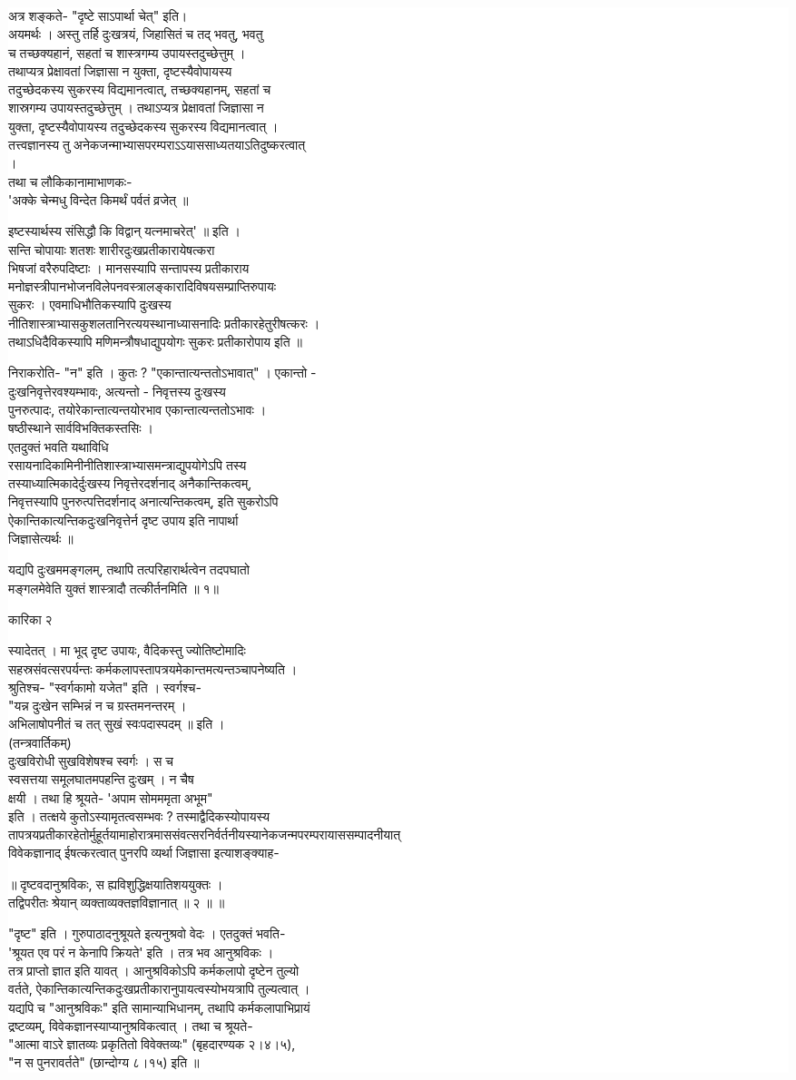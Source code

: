 अत्र शङ्कते- "दृष्टे साऽपार्था चेत्" इति।  
अयमर्थः । अस्तु तर्हि दुःखत्रयं, जिहासितं च तद् भवतु, भवतु  
च तच्छक्यहानं, सहतां च शास्त्रगम्य उपायस्तदुच्छेत्तुम् ।  
तथाप्यत्र प्रेक्षावतां जिज्ञासा न युक्ता, दृष्टस्यैवोपायस्य  
तदुच्छेदकस्य सुकरस्य विद्यमानत्वात्,  तच्छक्यहानम्, सहतां च  
शास्रगम्य उपायस्तदुच्छेत्तुम् । तथाऽप्यत्र प्रेक्षावतां जिज्ञासा न  
युक्ता, दृष्टस्यैवोपायस्य तदुच्छेदकस्य सुकरस्य विद्यमानत्वात् ।  
तत्त्वज्ञानस्य तु अनेकजन्माभ्यासपरम्पराऽऽयाससाध्यतयाऽतिदुष्करत्वात्  
।  
तथा च लौकिकानामाभाणकः-  
'अक्के चेन्मधु विन्देत किमर्थं पर्वतं व्रजेत् ॥  
  
इष्टस्यार्थस्य संसिद्धौ कि विद्वान् यत्नमाचरेत्' ॥ इति ।  
सन्ति चोपायाः शतशः शारीरदुःखप्रतीकारायेषत्करा  
भिषजां वरैरुपदिष्टाः । मानसस्यापि सन्तापस्य प्रतीकाराय  
मनोज्ञस्त्रीपानभोजनविलेपनवस्त्रालङ्कारादिविषयसम्प्राप्तिरुपायः  
सुकरः । एवमाधिभौतिकस्यापि दुःखस्य  
नीतिशास्त्राभ्यासकुशलतानिरत्ययस्थानाध्यासनादिः प्रतीकारहेतुरीषत्करः ।  
तथाऽधिदैविकस्यापि मणिमन्त्रौषधाद्युपयोगः सुकरः प्रतीकारोपाय इति ॥  
  
निराकरोति- "न" इति । कुतः ? "एकान्तात्यन्ततोऽभावात्" । एकान्तो -  
दुःखनिवृत्तेरवश्यम्भावः, अत्यन्तो - निवृत्तस्य दुःखस्य  
पुनरुत्पादः, तयोरेकान्तात्यन्तयोरभाव एकान्तात्यन्ततोऽभावः ।  
षष्ठीस्थाने सार्वविभक्तिकस्तसिः ।  
एतदुक्तं भवति यथाविधि  
रसायनादिकामिनीनीतिशास्त्राभ्यासमन्त्राद्युपयोगेऽपि तस्य  
तस्याध्यात्मिकादेर्दुःखस्य निवृत्तेरदर्शनाद् अनैकान्तिकत्वम्,  
निवृत्तस्यापि पुनरुत्पत्तिदर्शनाद् अनात्यन्तिकत्वम्, इति सुकरोऽपि  
ऐकान्तिकात्यन्तिकदुःखनिवृत्तेर्न दृष्ट उपाय इति नापार्था  
जिज्ञासेत्यर्थः ॥  
  
यद्यपि दुःखममङ्गलम्, तथापि तत्परिहारार्थत्वेन तदपघातो  
मङ्गलमेवेति युक्तं शास्त्रादौ तत्कीर्तनमिति ॥ १॥  
  
कारिका २  
  
स्यादेतत् । मा भूद् दृष्ट उपायः, वैदिकस्तु ज्योतिष्टोमादिः  
सहस्रसंवत्सरपर्यन्तः कर्मकलापस्तापत्रयमेकान्तमत्यन्तञ्चापनेष्यति ।  
श्रुतिश्च- "स्वर्गकामो यजेत" इति । स्वर्गश्च-  
"यन्न दुःखेन सम्भिन्नं न च ग्रस्तमनन्तरम् ।  
अभिलाषोपनीतं च तत् सुखं स्वःपदास्पदम् ॥ इति ।  
(तन्त्रवार्तिकम्)  
दुःखविरोधी सुखविशेषश्च स्वर्गः । स च  
स्वसत्तया समूलघातमपहन्ति दुःखम् । न चैष  
क्षयी । तथा हि श्रूयते- 'अपाम सोमममृता अभूम"  
इति । तत्क्षये कुतोऽस्यामृतत्वसम्भवः ? तस्माद्वैदिकस्योपायस्य  
तापत्रयप्रतीकारहेतोर्मुहूर्तयामाहोरात्रमाससंवत्सरनिर्वर्तनीयस्यानेकजन्मपरम्परायाससम्पादनीयात्  
विवेकज्ञानाद् ईषत्करत्वात् पुनरपि व्यर्था जिज्ञासा इत्याशङ्क्याह-  
  
॥ दृष्टवदानुश्रविकः, स ह्यविशुद्धिक्षयातिशययुक्तः ।  
तद्विपरीतः श्रेयान् व्यक्ताव्यक्तज्ञविज्ञानात् ॥ २ ॥ ॥  
  
"दृष्ट" इति । गुरुपाठादनुश्रूयते इत्यनुश्रवो वेदः । एतदुक्तं भवति-  
'श्रूयत एव परं न केनापि क्रियते' इति । तत्र भव आनुश्रविकः ।  
तत्र प्राप्तो ज्ञात इति यावत् । आनुश्रविकोऽपि कर्मकलापो दृष्टेन तुल्यो  
वर्तते, ऐकान्तिकात्यन्तिकदुःखप्रतीकारानुपायत्वस्योभयत्रापि तुल्यत्वात् ।  
यद्यपि च "आनुश्रविकः" इति सामान्याभिधानम्, तथापि कर्मकलापाभिप्रायं  
द्रष्टव्यम्, विवेकज्ञानस्याप्यानुश्रविकत्वात् । तथा च श्रूयते-  
"आत्मा वाऽरे ज्ञातव्यः प्रकृतितो विवेक्तव्यः" (बृहदारण्यक २।४।५),  
"न स पुनरावर्तते" (छान्दोग्य ८।१५) इति ॥  
  